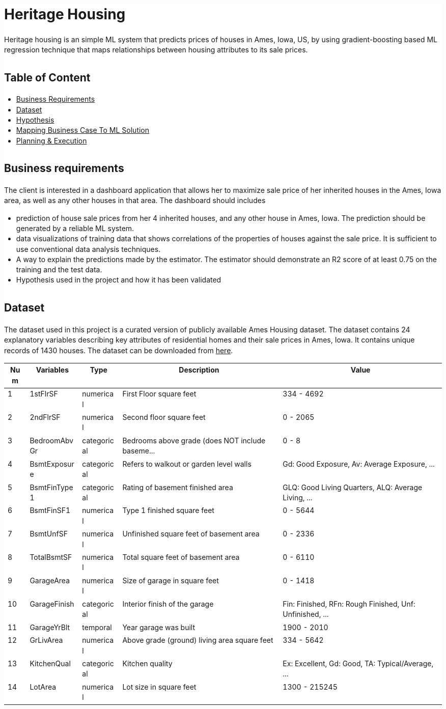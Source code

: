 # Heritage Housing

Heritage housing is an simple ML system that predicts prices of houses in Ames, Iowa, US, by using gradient-boosting based ML regression technique that maps relationships between housing attributes to its sale prices. 

## Table of Content
- [Business Requirements](https://github.com/fokhrun/heritage_housing/blob/documentation/README.md#business-requirements)
- [Dataset](https://github.com/fokhrun/heritage_housing/blob/documentation/README.md#dataset)
- [Hypothesis](https://github.com/fokhrun/heritage_housing/blob/documentation/README.md#dataset)
- [Mapping Business Case To ML Solution](https://github.com/fokhrun/heritage_housing/blob/documentation/README.md#mapping-business-case-to-ml-solution)
- [Planning & Execution](https://github.com/fokhrun/heritage_housing/blob/documentation/README.md#planning--execution)


## Business requirements
The client is interested in a dashboard application that allows her to maximize sale price of her inherited houses in the Ames, Iowa area, as well as any other houses in that area. The dashboard should includes 
- prediction of house sale prices from her 4 inherited houses, and any other house in Ames, Iowa. The prediction should be generated by a reliable ML system.  
- data visualizations of training data that shows correlations of the properties of houses against the sale price. It is sufficient to use conventional data analysis techniques.
- A way to explain the predictions made by the estimator. The estimator should demonstrate an R2 score of at least 0.75 on the training and the test data.
- Hypothesis used in the project and how it has been validated

## Dataset
The dataset used in this project is a curated version of publicly available Ames Housing dataset. The dataset contains 24 explanatory variables describing key attributes of residential homes and their sale prices in Ames, Iowa. It contains unique records of 1430 houses. The dataset can be downloaded from [here](https://www.kaggle.com/datasets/codeinstitute/housing-prices-data).

|  Num | Variables | Type | Description | Value |
|---|---|---|---|---|
| 1 | 1stFlrSF | numerical | First Floor square feet | 334 - 4692 |
| 2 | 2ndFlrSF | numerical | Second floor square feet |	0 - 2065 |
| 3	| BedroomAbvGr | categorical | Bedrooms above grade (does NOT include baseme... | 0 - 8 |
| 4	| BsmtExposure | categorical | Refers to walkout or garden level walls | Gd: Good Exposure, Av: Average Exposure, ...|
| 5	| BsmtFinType1 | categorical | Rating of basement finished area | GLQ: Good Living Quarters, ALQ: Average Living, ...|
| 6	| BsmtFinSF1 | numerical | Type 1 finished square feet | 0 - 5644 |
| 7	| BsmtUnfSF	| numerical	| Unfinished square feet of basement area |	0 - 2336 |
| 8	| TotalBsmtSF |	numerical |	Total square feet of basement area | 0 - 6110 |
| 9 | GarageArea | numerical | Size of garage in square feet | 0 - 1418 |
| 10 | GarageFinish | categorical | Interior finish of the garage |	Fin: Finished, RFn: Rough Finished, Unf: Unfinished, ...|
| 11 | GarageYrBlt | temporal |	Year garage was built |	1900 - 2010 |
| 12 | GrLivArea | numerical | Above grade (ground) living area square feet | 334 - 5642 |
| 13 | KitchenQual | categorical | Kitchen quality | Ex: Excellent, Gd: Good, TA: Typical/Average, ... |
| 14 | LotArea | numerical | Lot size in square feet |	1300 - 215245 |
